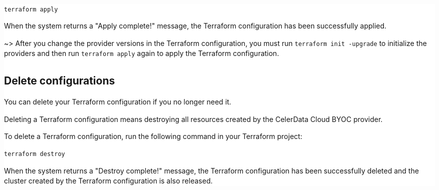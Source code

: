    ```sh
   terraform apply
   ```

When the system returns a "Apply complete!" message, the Terraform configuration has been successfully applied.

~> After you change the provider versions in the Terraform configuration, you must run `terraform init -upgrade` to initialize the providers and then run `terraform apply` again to apply the Terraform configuration.

## Delete configurations

You can delete your Terraform configuration if you no longer need it.

Deleting a Terraform configuration means destroying all resources created by the CelerData Cloud BYOC provider.

To delete a Terraform configuration, run the following command in your Terraform project:

```sh
terraform destroy
```

When the system returns a "Destroy complete!" message, the Terraform configuration has been successfully deleted and the cluster created by the Terraform configuration is also released.
